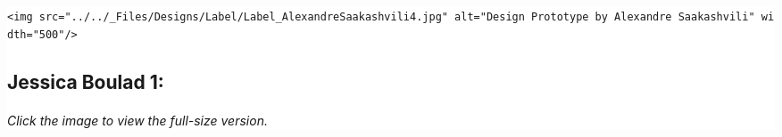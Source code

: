     <img src="../../_Files/Designs/Label/Label_AlexandreSaakashvili4.jpg" alt="Design Prototype by Alexandre Saakashvili" width="500"/>
</a>

## Jessica Boulad 1: 
*Click the image to view the full-size version.*
<a href="../../_Files/Designs/Label/Label_JessicaBoulad1.jpg">